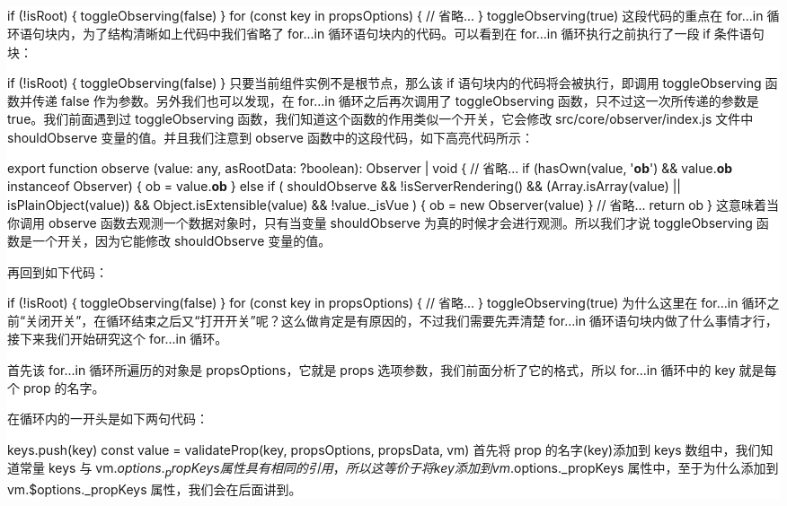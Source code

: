 if (!isRoot) {
  toggleObserving(false)
}
for (const key in propsOptions) {
  // 省略...
}
toggleObserving(true)
这段代码的重点在 for...in 循环语句块内，为了结构清晰如上代码中我们省略了 for...in 循环语句块内的代码。可以看到在 for...in 循环执行之前执行了一段 if 条件语句块：

if (!isRoot) {
  toggleObserving(false)
}
只要当前组件实例不是根节点，那么该 if 语句块内的代码将会被执行，即调用 toggleObserving 函数并传递 false 作为参数。另外我们也可以发现，在 for...in 循环之后再次调用了 toggleObserving 函数，只不过这一次所传递的参数是 true。我们前面遇到过 toggleObserving 函数，我们知道这个函数的作用类似一个开关，它会修改 src/core/observer/index.js 文件中 shouldObserve 变量的值。并且我们注意到 observe 函数中的这段代码，如下高亮代码所示：

export function observe (value: any, asRootData: ?boolean): Observer | void {
  // 省略...
  if (hasOwn(value, '__ob__') && value.__ob__ instanceof Observer) {
    ob = value.__ob__
  } else if (
    shouldObserve &&
    !isServerRendering() &&
    (Array.isArray(value) || isPlainObject(value)) &&
    Object.isExtensible(value) &&
    !value._isVue
  ) {
    ob = new Observer(value)
  }
  // 省略...
  return ob
}
这意味着当你调用 observe 函数去观测一个数据对象时，只有当变量 shouldObserve 为真的时候才会进行观测。所以我们才说 toggleObserving 函数是一个开关，因为它能修改 shouldObserve 变量的值。

再回到如下代码：

if (!isRoot) {
  toggleObserving(false)
}
for (const key in propsOptions) {
  // 省略...
}
toggleObserving(true)
为什么这里在 for...in 循环之前“关闭开关”，在循环结束之后又“打开开关”呢？这么做肯定是有原因的，不过我们需要先弄清楚 for...in 循环语句块内做了什么事情才行，接下来我们开始研究这个 for...in 循环。

首先该 for...in 循环所遍历的对象是 propsOptions，它就是 props 选项参数，我们前面分析了它的格式，所以 for...in 循环中的 key 就是每个 prop 的名字。

在循环内的一开头是如下两句代码：

keys.push(key)
const value = validateProp(key, propsOptions, propsData, vm)
首先将 prop 的名字(key)添加到 keys 数组中，我们知道常量 keys 与 vm.$options._propKeys 属性具有相同的引用，所以这等价于将 key 添加到 vm.$options._propKeys 属性中，至于为什么添加到 vm.$options._propKeys 属性，我们会在后面讲到。
